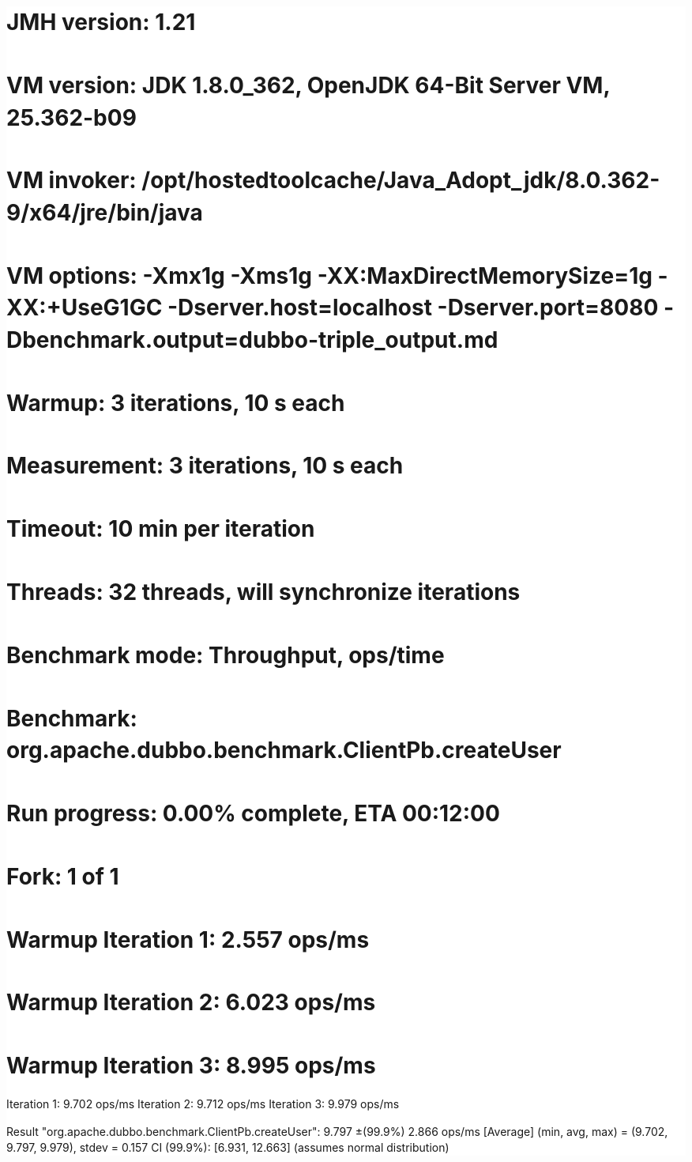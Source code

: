 # JMH version: 1.21
# VM version: JDK 1.8.0_362, OpenJDK 64-Bit Server VM, 25.362-b09
# VM invoker: /opt/hostedtoolcache/Java_Adopt_jdk/8.0.362-9/x64/jre/bin/java
# VM options: -Xmx1g -Xms1g -XX:MaxDirectMemorySize=1g -XX:+UseG1GC -Dserver.host=localhost -Dserver.port=8080 -Dbenchmark.output=dubbo-triple_output.md
# Warmup: 3 iterations, 10 s each
# Measurement: 3 iterations, 10 s each
# Timeout: 10 min per iteration
# Threads: 32 threads, will synchronize iterations
# Benchmark mode: Throughput, ops/time
# Benchmark: org.apache.dubbo.benchmark.ClientPb.createUser

# Run progress: 0.00% complete, ETA 00:12:00
# Fork: 1 of 1
# Warmup Iteration   1: 2.557 ops/ms
# Warmup Iteration   2: 6.023 ops/ms
# Warmup Iteration   3: 8.995 ops/ms
Iteration   1: 9.702 ops/ms
Iteration   2: 9.712 ops/ms
Iteration   3: 9.979 ops/ms


Result "org.apache.dubbo.benchmark.ClientPb.createUser":
  9.797 ±(99.9%) 2.866 ops/ms [Average]
  (min, avg, max) = (9.702, 9.797, 9.979), stdev = 0.157
  CI (99.9%): [6.931, 12.663] (assumes normal distribution)
